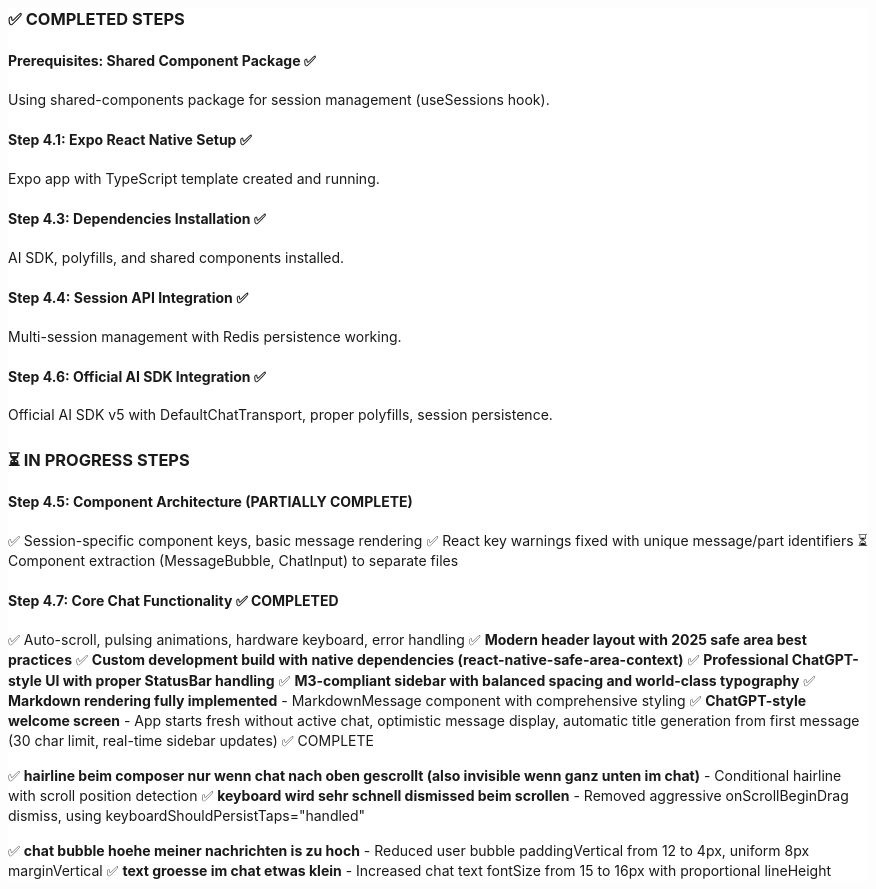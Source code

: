 ### ✅ COMPLETED STEPS

#### Prerequisites: Shared Component Package ✅
Using shared-components package for session management (useSessions hook).

#### Step 4.1: Expo React Native Setup ✅
Expo app with TypeScript template created and running.

#### Step 4.3: Dependencies Installation ✅
AI SDK, polyfills, and shared components installed.

#### Step 4.4: Session API Integration ✅
Multi-session management with Redis persistence working.

#### Step 4.6: Official AI SDK Integration ✅
Official AI SDK v5 with DefaultChatTransport, proper polyfills, session persistence.

### ⏳ IN PROGRESS STEPS

#### Step 4.5: Component Architecture (PARTIALLY COMPLETE)
✅ Session-specific component keys, basic message rendering
✅ React key warnings fixed with unique message/part identifiers
⏳ Component extraction (MessageBubble, ChatInput) to separate files

#### Step 4.7: Core Chat Functionality ✅ COMPLETED
✅ Auto-scroll, pulsing animations, hardware keyboard, error handling
✅ **Modern header layout with 2025 safe area best practices**
✅ **Custom development build with native dependencies (react-native-safe-area-context)**
✅ **Professional ChatGPT-style UI with proper StatusBar handling**
✅ **M3-compliant sidebar with balanced spacing and world-class typography**
✅ **Markdown rendering fully implemented** - MarkdownMessage component with comprehensive styling
✅ **ChatGPT-style welcome screen** - App starts fresh without active chat, optimistic message display, automatic title generation from first message (30 char limit, real-time sidebar updates) ✅ COMPLETE

✅ **hairline beim composer nur wenn chat nach oben gescrollt (also invisible wenn ganz unten im chat)** - Conditional hairline with scroll position detection
✅ **keyboard wird sehr schnell dismissed beim scrollen** - Removed aggressive onScrollBeginDrag dismiss, using keyboardShouldPersistTaps="handled"

✅ **chat bubble hoehe meiner nachrichten is zu hoch** - Reduced user bubble paddingVertical from 12 to 4px, uniform 8px marginVertical
✅ **text groesse im chat etwas klein** - Increased chat text fontSize from 15 to 16px with proportional lineHeight
